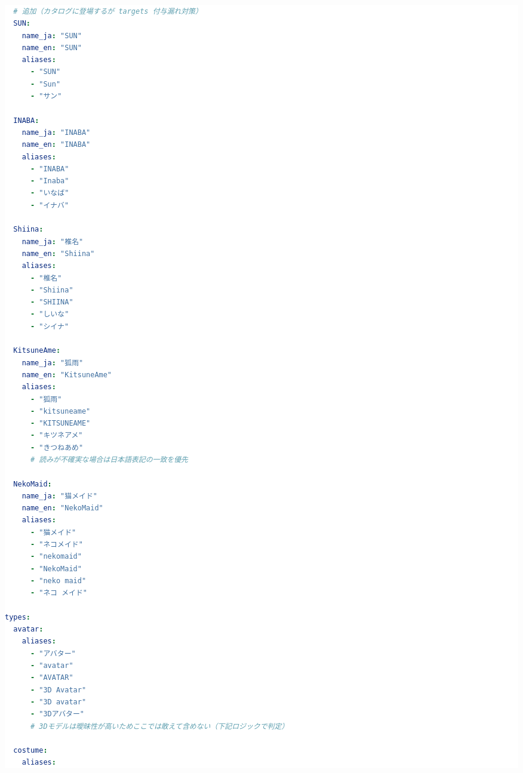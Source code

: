 ```yaml
  # 追加（カタログに登場するが targets 付与漏れ対策）
  SUN:
    name_ja: "SUN"
    name_en: "SUN"
    aliases:
      - "SUN"
      - "Sun"
      - "サン"

  INABA:
    name_ja: "INABA"
    name_en: "INABA"
    aliases:
      - "INABA"
      - "Inaba"
      - "いなば"
      - "イナバ"

  Shiina:
    name_ja: "椎名"
    name_en: "Shiina"
    aliases:
      - "椎名"
      - "Shiina"
      - "SHIINA"
      - "しいな"
      - "シイナ"

  KitsuneAme:
    name_ja: "狐雨"
    name_en: "KitsuneAme"
    aliases:
      - "狐雨"
      - "kitsuneame"
      - "KITSUNEAME"
      - "キツネアメ"
      - "きつねあめ"
      # 読みが不確実な場合は日本語表記の一致を優先

  NekoMaid:
    name_ja: "猫メイド"
    name_en: "NekoMaid"
    aliases:
      - "猫メイド"
      - "ネコメイド"
      - "nekomaid"
      - "NekoMaid"
      - "neko maid"
      - "ネコ メイド"

types:
  avatar:
    aliases:
      - "アバター"
      - "avatar"
      - "AVATAR"
      - "3D Avatar"
      - "3D avatar"
      - "3Dアバター"
      # 3Dモデルは曖昧性が高いためここでは敢えて含めない（下記ロジックで判定）

  costume:
    aliases:
```